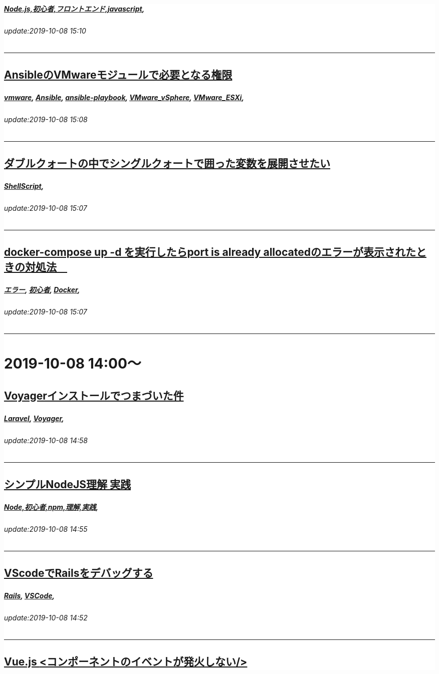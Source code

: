 ##### [Node.js,初心者,フロントエンド,javascript](https://qiita.com/tags/Node.js,初心者,フロントエンド,javascript), 
###### update:2019-10-08 15:10
---
## [AnsibleのVMwareモジュールで必要となる権限](https://qiita.com/daiki_hayashi/items/93eed95ac08e7d6e4359)
##### [vmware](https://qiita.com/tags/vmware), [Ansible](https://qiita.com/tags/Ansible), [ansible-playbook](https://qiita.com/tags/ansible-playbook), [VMware_vSphere](https://qiita.com/tags/VMware_vSphere), [VMware_ESXi](https://qiita.com/tags/VMware_ESXi), 
###### update:2019-10-08 15:08
---
## [ダブルクォートの中でシングルクォートで囲った変数を展開させたい](https://qiita.com/mimaun/items/95c3be3bcfeb9ccc6dc4)
##### [ShellScript](https://qiita.com/tags/ShellScript), 
###### update:2019-10-08 15:07
---
## [docker-compose up -d を実行したらport is already allocatedのエラーが表示されたときの対処法　](https://qiita.com/hiro0053b/items/c3306997c8ff029f720a)
##### [エラー](https://qiita.com/tags/エラー), [初心者](https://qiita.com/tags/初心者), [Docker](https://qiita.com/tags/Docker), 
###### update:2019-10-08 15:07
---




# 2019-10-08 14:00～
## [Voyagerインストールでつまづいた件](https://qiita.com/Shun-ichiro/items/75cc021d4347ade656de)
##### [Laravel](https://qiita.com/tags/Laravel), [Voyager](https://qiita.com/tags/Voyager), 
###### update:2019-10-08 14:58
---
## [シンプルNodeJS理解 実践](https://qiita.com/kashih/items/f630e6bed6dc6742fae6)
##### [Node,初心者,npm,理解,実践](https://qiita.com/tags/Node,初心者,npm,理解,実践), 
###### update:2019-10-08 14:55
---
## [VScodeでRailsをデバッグする](https://qiita.com/Arashi/items/f5236b145aec5055bfb3)
##### [Rails](https://qiita.com/tags/Rails), [VSCode](https://qiita.com/tags/VSCode), 
###### update:2019-10-08 14:52
---
## [Vue.js <lazy-component><コンポーネントのイベントが発火しない/></lazy-component>](https://qiita.com/F_clef/items/fdb91bdbb0331fbc8049)